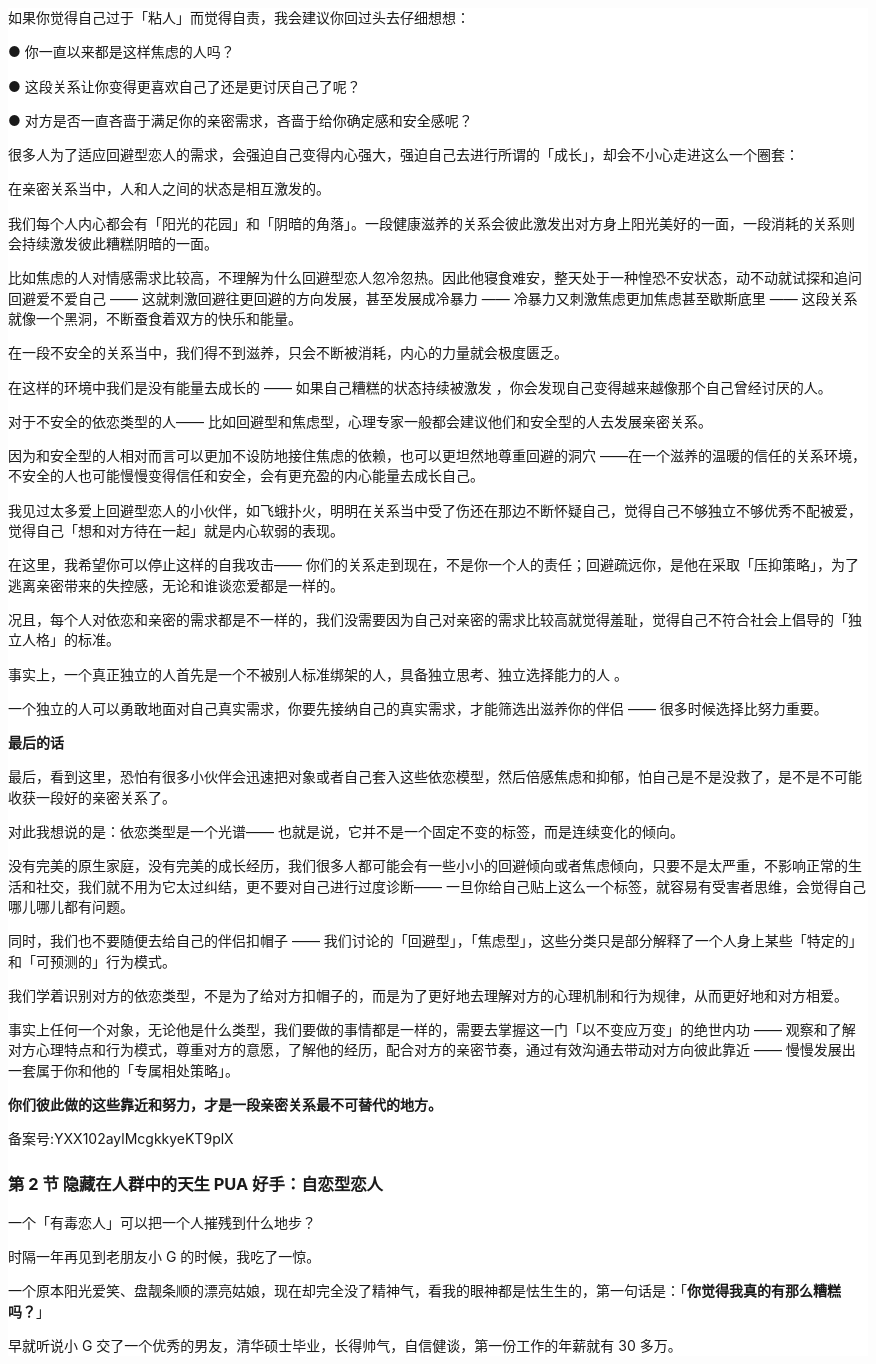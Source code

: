 如果你觉得自己过于「粘人」而觉得自责，我会建议你回过头去仔细想想：

● 你一直以来都是这样焦虑的人吗？

● 这段关系让你变得更喜欢自己了还是更讨厌自己了呢？

● 对方是否一直吝啬于满足你的亲密需求，吝啬于给你确定感和安全感呢？

很多人为了适应回避型恋人的需求，会强迫自己变得内心强大，强迫自己去进行所谓的「成长」，却会不小心走进这么一个圈套：

在亲密关系当中，人和人之间的状态是相互激发的。

我们每个人内心都会有「阳光的花园」和「阴暗的角落」。一段健康滋养的关系会彼此激发出对方身上阳光美好的一面，一段消耗的关系则会持续激发彼此糟糕阴暗的一面。

比如焦虑的人对情感需求比较高，不理解为什么回避型恋人忽冷忽热。因此他寝食难安，整天处于一种惶恐不安状态，动不动就试探和追问回避爱不爱自己 —— 这就刺激回避往更回避的方向发展，甚至发展成冷暴力 —— 冷暴力又刺激焦虑更加焦虑甚至歇斯底里 —— 这段关系就像一个黑洞，不断蚕食着双方的快乐和能量。

在一段不安全的关系当中，我们得不到滋养，只会不断被消耗，内心的力量就会极度匮乏。

在这样的环境中我们是没有能量去成长的 —— 如果自己糟糕的状态持续被激发 ，你会发现自己变得越来越像那个自己曾经讨厌的人。

对于不安全的依恋类型的人—— 比如回避型和焦虑型，心理专家一般都会建议他们和安全型的人去发展亲密关系。

因为和安全型的人相对而言可以更加不设防地接住焦虑的依赖，也可以更坦然地尊重回避的洞穴 ——在一个滋养的温暖的信任的关系环境，不安全的人也可能慢慢变得信任和安全，会有更充盈的内心能量去成长自己。

我见过太多爱上回避型恋人的小伙伴，如飞蛾扑火，明明在关系当中受了伤还在那边不断怀疑自己，觉得自己不够独立不够优秀不配被爱，觉得自己「想和对方待在一起」就是内心软弱的表现。

在这里，我希望你可以停止这样的自我攻击—— 你们的关系走到现在，不是你一个人的责任；回避疏远你，是他在采取「压抑策略」，为了逃离亲密带来的失控感，无论和谁谈恋爱都是一样的。

况且，每个人对依恋和亲密的需求都是不一样的，我们没需要因为自己对亲密的需求比较高就觉得羞耻，觉得自己不符合社会上倡导的「独立人格」的标准。

事实上，一个真正独立的人首先是一个不被别人标准绑架的人，具备独立思考、独立选择能力的人 。

一个独立的人可以勇敢地面对自己真实需求，你要先接纳自己的真实需求，才能筛选出滋养你的伴侣 —— 很多时候选择比努力重要。

**最后的话**

最后，看到这里，恐怕有很多小伙伴会迅速把对象或者自己套入这些依恋模型，然后倍感焦虑和抑郁，怕自己是不是没救了，是不是不可能收获一段好的亲密关系了。

对此我想说的是：依恋类型是一个光谱—— 也就是说，它并不是一个固定不变的标签，而是连续变化的倾向。

没有完美的原生家庭，没有完美的成长经历，我们很多人都可能会有一些小小的回避倾向或者焦虑倾向，只要不是太严重，不影响正常的生活和社交，我们就不用为它太过纠结，更不要对自己进行过度诊断—— 一旦你给自己贴上这么一个标签，就容易有受害者思维，会觉得自己哪儿哪儿都有问题。

同时，我们也不要随便去给自己的伴侣扣帽子 —— 我们讨论的「回避型」，「焦虑型」，这些分类只是部分解释了一个人身上某些「特定的」和「可预测的」行为模式。

我们学着识别对方的依恋类型，不是为了给对方扣帽子的，而是为了更好地去理解对方的心理机制和行为规律，从而更好地和对方相爱。

事实上任何一个对象，无论他是什么类型，我们要做的事情都是一样的，需要去掌握这一门「以不变应万变」的绝世内功 —— 观察和了解对方心理特点和行为模式，尊重对方的意愿，了解他的经历，配合对方的亲密节奏，通过有效沟通去带动对方向彼此靠近 —— 慢慢发展出一套属于你和他的「专属相处策略」。

**你们彼此做的这些靠近和努力，才是一段亲密关系最不可替代的地方。**

备案号:YXX102aylMcgkkyeKT9plX

### 第 2 节 隐藏在人群中的天生 PUA 好手：自恋型恋人

一个「有毒恋人」可以把一个人摧残到什么地步？

时隔一年再见到老朋友小 G 的时候，我吃了一惊。

一个原本阳光爱笑、盘靓条顺的漂亮姑娘，现在却完全没了精神气，看我的眼神都是怯生生的，第一句话是：「**你觉得我真的有那么糟糕吗？**」

早就听说小 G 交了一个优秀的男友，清华硕士毕业，长得帅气，自信健谈，第一份工作的年薪就有 30 多万。
